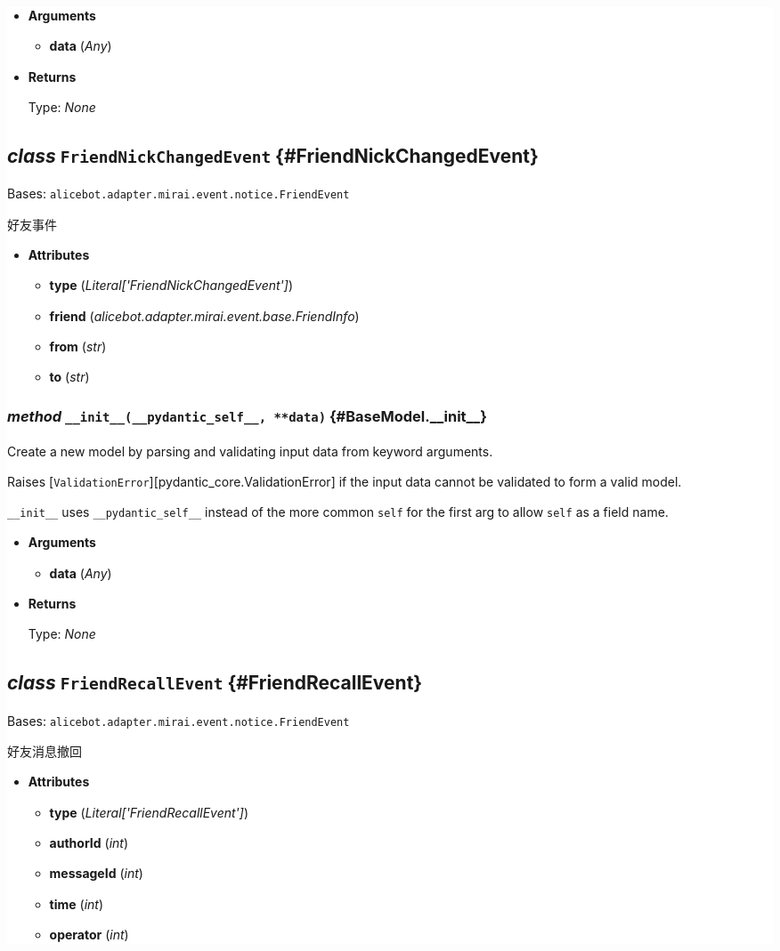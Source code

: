 - **Arguments**

  - **data** (_Any_)

- **Returns**

  Type: _None_

## _class_ `FriendNickChangedEvent` {#FriendNickChangedEvent}

Bases: `alicebot.adapter.mirai.event.notice.FriendEvent`

好友事件

- **Attributes**

  - **type** (_Literal\['FriendNickChangedEvent'\]_)

  - **friend** (_alicebot.adapter.mirai.event.base.FriendInfo_)

  - **from** (_str_)

  - **to** (_str_)

### _method_ `__init__(__pydantic_self__, **data)` {#BaseModel.\_\_init\_\_}

Create a new model by parsing and validating input data from keyword arguments.

Raises [`ValidationError`][pydantic_core.ValidationError] if the input data cannot be
validated to form a valid model.

`__init__` uses `__pydantic_self__` instead of the more common `self` for the first arg to
allow `self` as a field name.

- **Arguments**

  - **data** (_Any_)

- **Returns**

  Type: _None_

## _class_ `FriendRecallEvent` {#FriendRecallEvent}

Bases: `alicebot.adapter.mirai.event.notice.FriendEvent`

好友消息撤回

- **Attributes**

  - **type** (_Literal\['FriendRecallEvent'\]_)

  - **authorId** (_int_)

  - **messageId** (_int_)

  - **time** (_int_)

  - **operator** (_int_)
